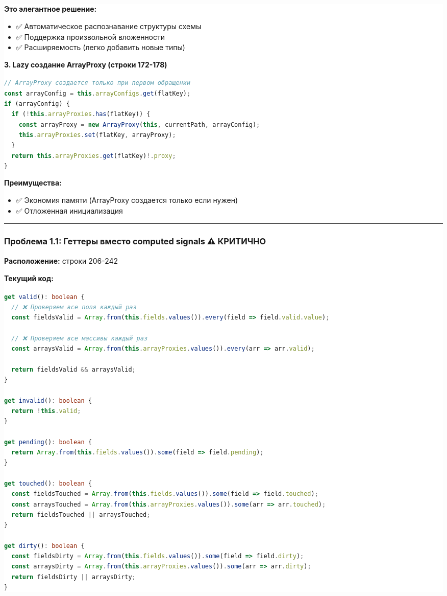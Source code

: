 **Это элегантное решение:**
- ✅ Автоматическое распознавание структуры схемы
- ✅ Поддержка произвольной вложенности
- ✅ Расширяемость (легко добавить новые типы)

**3. Lazy создание ArrayProxy (строки 172-178)**

```typescript
// ArrayProxy создается только при первом обращении
const arrayConfig = this.arrayConfigs.get(flatKey);
if (arrayConfig) {
  if (!this.arrayProxies.has(flatKey)) {
    const arrayProxy = new ArrayProxy(this, currentPath, arrayConfig);
    this.arrayProxies.set(flatKey, arrayProxy);
  }
  return this.arrayProxies.get(flatKey)!.proxy;
}
```

**Преимущества:**
- ✅ Экономия памяти (ArrayProxy создается только если нужен)
- ✅ Отложенная инициализация

---

### Проблема 1.1: Геттеры вместо computed signals ⚠️ КРИТИЧНО

**Расположение:** строки 206-242

**Текущий код:**
```typescript
get valid(): boolean {
  // ❌ Проверяем все поля каждый раз
  const fieldsValid = Array.from(this.fields.values()).every(field => field.valid.value);

  // ❌ Проверяем все массивы каждый раз
  const arraysValid = Array.from(this.arrayProxies.values()).every(arr => arr.valid);

  return fieldsValid && arraysValid;
}

get invalid(): boolean {
  return !this.valid;
}

get pending(): boolean {
  return Array.from(this.fields.values()).some(field => field.pending);
}

get touched(): boolean {
  const fieldsTouched = Array.from(this.fields.values()).some(field => field.touched);
  const arraysTouched = Array.from(this.arrayProxies.values()).some(arr => arr.touched);
  return fieldsTouched || arraysTouched;
}

get dirty(): boolean {
  const fieldsDirty = Array.from(this.fields.values()).some(field => field.dirty);
  const arraysDirty = Array.from(this.arrayProxies.values()).some(arr => arr.dirty);
  return fieldsDirty || arraysDirty;
}
```
